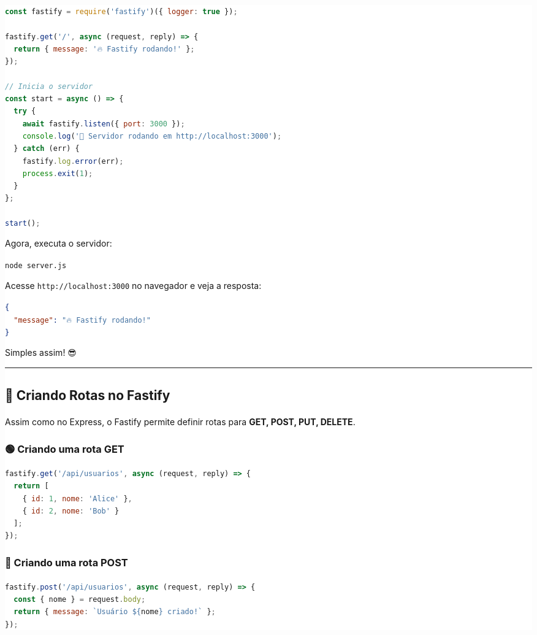 ```js
const fastify = require('fastify')({ logger: true });

fastify.get('/', async (request, reply) => {
  return { message: '🔥 Fastify rodando!' };
});

// Inicia o servidor
const start = async () => {
  try {
    await fastify.listen({ port: 3000 });
    console.log('🚀 Servidor rodando em http://localhost:3000');
  } catch (err) {
    fastify.log.error(err);
    process.exit(1);
  }
};

start();
```

Agora, executa o servidor:
```bash
node server.js
```

Acesse `http://localhost:3000` no navegador e veja a resposta:  

```json
{
  "message": "🔥 Fastify rodando!"
}
```

Simples assim! 😎

---

## 🔵 Criando Rotas no Fastify
Assim como no Express, o Fastify permite definir rotas para **GET, POST, PUT, DELETE**.  

### 🟢 Criando uma rota **GET**
```js
fastify.get('/api/usuarios', async (request, reply) => {
  return [
    { id: 1, nome: 'Alice' },
    { id: 2, nome: 'Bob' }
  ];
});
```

### 🔵 Criando uma rota **POST**
```js
fastify.post('/api/usuarios', async (request, reply) => {
  const { nome } = request.body;
  return { message: `Usuário ${nome} criado!` };
});
```
